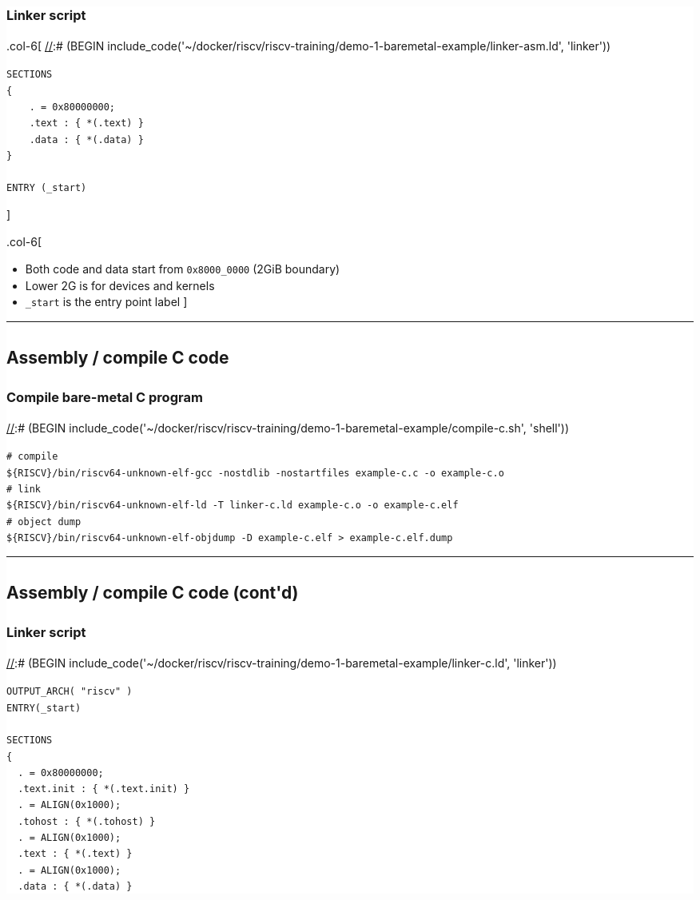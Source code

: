 ### Linker script

.col-6[
[//]:# (BEGIN include_code('~/docker/riscv/riscv-training/demo-1-baremetal-example/linker-asm.ld', 'linker'))
```linker
SECTIONS
{
    . = 0x80000000;
    .text : { *(.text) }
    .data : { *(.data) }
}

ENTRY (_start)
```
[//]:# (END)
]

.col-6[
- Both code and data start from `0x8000_0000` (2GiB boundary)
- Lower 2G is for devices and kernels
- `_start` is the entry point label
]

---

## Assembly / compile C code

### Compile bare-metal C program

[//]:# (BEGIN include_code('~/docker/riscv/riscv-training/demo-1-baremetal-example/compile-c.sh', 'shell'))
```shell
# compile
${RISCV}/bin/riscv64-unknown-elf-gcc -nostdlib -nostartfiles example-c.c -o example-c.o
# link
${RISCV}/bin/riscv64-unknown-elf-ld -T linker-c.ld example-c.o -o example-c.elf
# object dump
${RISCV}/bin/riscv64-unknown-elf-objdump -D example-c.elf > example-c.elf.dump
```
[//]:# (END)

---

## Assembly / compile C code (cont'd)

### Linker script

[//]:# (BEGIN include_code('~/docker/riscv/riscv-training/demo-1-baremetal-example/linker-c.ld', 'linker'))
```linker
OUTPUT_ARCH( "riscv" )
ENTRY(_start)

SECTIONS
{
  . = 0x80000000;
  .text.init : { *(.text.init) }
  . = ALIGN(0x1000);
  .tohost : { *(.tohost) }
  . = ALIGN(0x1000);
  .text : { *(.text) }
  . = ALIGN(0x1000);
  .data : { *(.data) }
```